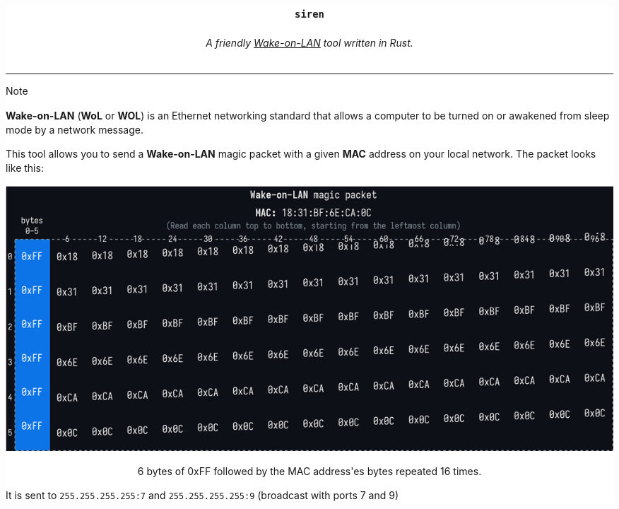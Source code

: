 <h3 align="center">
	<code>siren</code>
</h3>
<h6 align="center">
	A friendly <a href="https://en.wikipedia.org/wiki/Wake-on-LAN">Wake-on-LAN</a> tool written in Rust.
</h6>

---

> [!NOTE]
> **Wake-on-LAN** (**WoL** or **WOL**) is an Ethernet networking standard that allows a computer to be turned on or awakened from sleep mode by a network message.

This tool allows you to send a **Wake-on-LAN** magic packet with a given **MAC** address on your local network. The packet looks like this:

<img src="assets/magic_packet.svg" width="100%">

<p align=center>
	6 bytes of 0xFF followed by the MAC address'es bytes repeated 16 times.
</p>

It is sent to `255.255.255.255:7` and `255.255.255.255:9` (broadcast with ports 7 and 9)